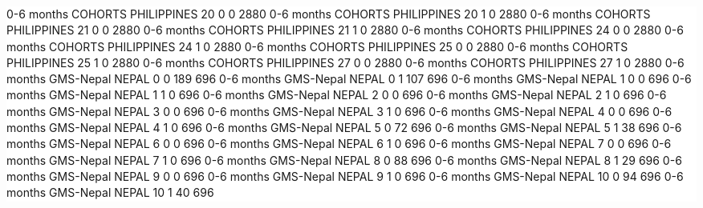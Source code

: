 0-6 months    COHORTS          PHILIPPINES                    20                     0        0    2880
0-6 months    COHORTS          PHILIPPINES                    20                     1        0    2880
0-6 months    COHORTS          PHILIPPINES                    21                     0        0    2880
0-6 months    COHORTS          PHILIPPINES                    21                     1        0    2880
0-6 months    COHORTS          PHILIPPINES                    24                     0        0    2880
0-6 months    COHORTS          PHILIPPINES                    24                     1        0    2880
0-6 months    COHORTS          PHILIPPINES                    25                     0        0    2880
0-6 months    COHORTS          PHILIPPINES                    25                     1        0    2880
0-6 months    COHORTS          PHILIPPINES                    27                     0        0    2880
0-6 months    COHORTS          PHILIPPINES                    27                     1        0    2880
0-6 months    GMS-Nepal        NEPAL                          0                      0      189     696
0-6 months    GMS-Nepal        NEPAL                          0                      1      107     696
0-6 months    GMS-Nepal        NEPAL                          1                      0        0     696
0-6 months    GMS-Nepal        NEPAL                          1                      1        0     696
0-6 months    GMS-Nepal        NEPAL                          2                      0        0     696
0-6 months    GMS-Nepal        NEPAL                          2                      1        0     696
0-6 months    GMS-Nepal        NEPAL                          3                      0        0     696
0-6 months    GMS-Nepal        NEPAL                          3                      1        0     696
0-6 months    GMS-Nepal        NEPAL                          4                      0        0     696
0-6 months    GMS-Nepal        NEPAL                          4                      1        0     696
0-6 months    GMS-Nepal        NEPAL                          5                      0       72     696
0-6 months    GMS-Nepal        NEPAL                          5                      1       38     696
0-6 months    GMS-Nepal        NEPAL                          6                      0        0     696
0-6 months    GMS-Nepal        NEPAL                          6                      1        0     696
0-6 months    GMS-Nepal        NEPAL                          7                      0        0     696
0-6 months    GMS-Nepal        NEPAL                          7                      1        0     696
0-6 months    GMS-Nepal        NEPAL                          8                      0       88     696
0-6 months    GMS-Nepal        NEPAL                          8                      1       29     696
0-6 months    GMS-Nepal        NEPAL                          9                      0        0     696
0-6 months    GMS-Nepal        NEPAL                          9                      1        0     696
0-6 months    GMS-Nepal        NEPAL                          10                     0       94     696
0-6 months    GMS-Nepal        NEPAL                          10                     1       40     696